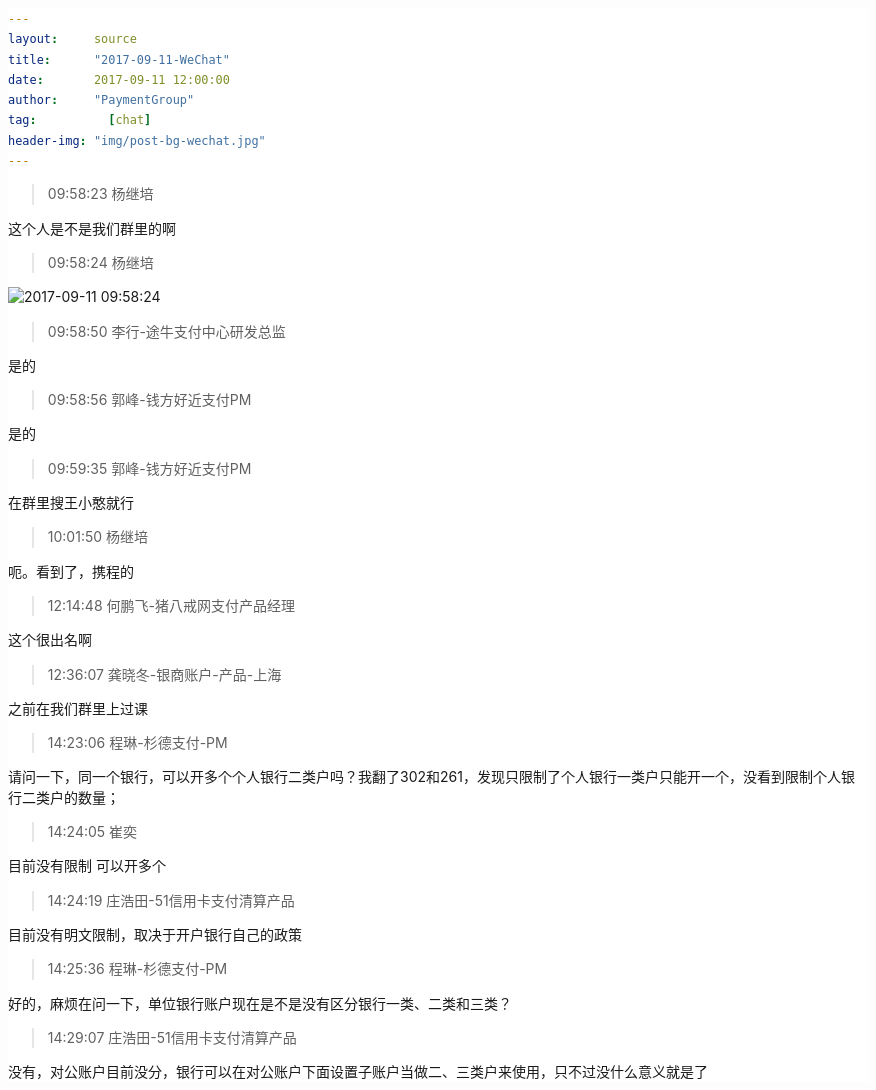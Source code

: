 ```yaml
---
layout:     source 
title:      "2017-09-11-WeChat"
date:       2017-09-11 12:00:00
author:     "PaymentGroup"
tag:		  [chat]
header-img: "img/post-bg-wechat.jpg"
---
```

> 09:58:23  杨继培  
   
这个人是不是我们群里的啊  
   
> 09:58:24  杨继培  
   
![2017-09-11 09:58:24](http://static.cocolian.cn/img/20170911_095824.png) 
   
> 09:58:50  李行-途牛支付中心研发总监  
   
是的  
   
> 09:58:56  郭峰-钱方好近支付PM  
   
是的  
   
> 09:59:35  郭峰-钱方好近支付PM  
   
在群里搜王小憨就行  
   
> 10:01:50  杨继培  
   
呃。看到了，携程的  
   
> 12:14:48  何鹏飞-猪八戒网支付产品经理  
   
这个很出名啊  
   
> 12:36:07  龚晓冬-银商账户-产品-上海  
   
之前在我们群里上过课  
   
> 14:23:06  程琳-杉德支付-PM  
   
请问一下，同一个银行，可以开多个个人银行二类户吗？我翻了302和261，发现只限制了个人银行一类户只能开一个，没看到限制个人银行二类户的数量；  
   
> 14:24:05  崔奕  
   
目前没有限制 可以开多个  
   
> 14:24:19  庄浩田-51信用卡支付清算产品  
   
目前没有明文限制，取决于开户银行自己的政策  
   
> 14:25:36  程琳-杉德支付-PM  
   
好的，麻烦在问一下，单位银行账户现在是不是没有区分银行一类、二类和三类？  
   
> 14:29:07  庄浩田-51信用卡支付清算产品  
   
没有，对公账户目前没分，银行可以在对公账户下面设置子账户当做二、三类户来使用，只不过没什么意义就是了  
   